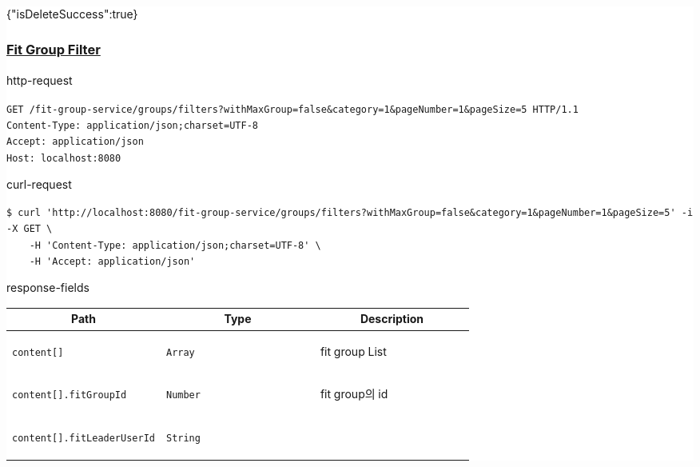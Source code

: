 {"isDeleteSuccess":true}</code></pre>
</div>
</div>
</div>
<div class="sect2">
<h3 id="_fit_group_filter"><a class="link" href="#_fit_group_filter">Fit Group Filter</a></h3>
<div class="paragraph">
<p>http-request</p>
</div>
<div class="listingblock">
<div class="content">
<pre class="highlightjs highlight nowrap"><code data-lang="http" class="language-http hljs">GET /fit-group-service/groups/filters?withMaxGroup=false&amp;category=1&amp;pageNumber=1&amp;pageSize=5 HTTP/1.1
Content-Type: application/json;charset=UTF-8
Accept: application/json
Host: localhost:8080</code></pre>
</div>
</div>
<div class="paragraph">
<p>curl-request</p>
</div>
<div class="listingblock">
<div class="content">
<pre class="highlightjs highlight"><code data-lang="bash" class="language-bash hljs">$ curl 'http://localhost:8080/fit-group-service/groups/filters?withMaxGroup=false&amp;category=1&amp;pageNumber=1&amp;pageSize=5' -i -X GET \
    -H 'Content-Type: application/json;charset=UTF-8' \
    -H 'Accept: application/json'</code></pre>
</div>
</div>
<div class="paragraph">
<p>response-fields</p>
</div>
<table class="tableblock frame-all grid-all stretch">
<colgroup>
<col style="width: 33.3333%;">
<col style="width: 33.3333%;">
<col style="width: 33.3334%;">
</colgroup>
<thead>
<tr>
<th class="tableblock halign-left valign-top">Path</th>
<th class="tableblock halign-left valign-top">Type</th>
<th class="tableblock halign-left valign-top">Description</th>
</tr>
</thead>
<tbody>
<tr>
<td class="tableblock halign-left valign-top"><p class="tableblock"><code>content[]</code></p></td>
<td class="tableblock halign-left valign-top"><p class="tableblock"><code>Array</code></p></td>
<td class="tableblock halign-left valign-top"><p class="tableblock">fit group List</p></td>
</tr>
<tr>
<td class="tableblock halign-left valign-top"><p class="tableblock"><code>content[].fitGroupId</code></p></td>
<td class="tableblock halign-left valign-top"><p class="tableblock"><code>Number</code></p></td>
<td class="tableblock halign-left valign-top"><p class="tableblock">fit group의 id</p></td>
</tr>
<tr>
<td class="tableblock halign-left valign-top"><p class="tableblock"><code>content[].fitLeaderUserId</code></p></td>
<td class="tableblock halign-left valign-top"><p class="tableblock"><code>String</code></p></td>